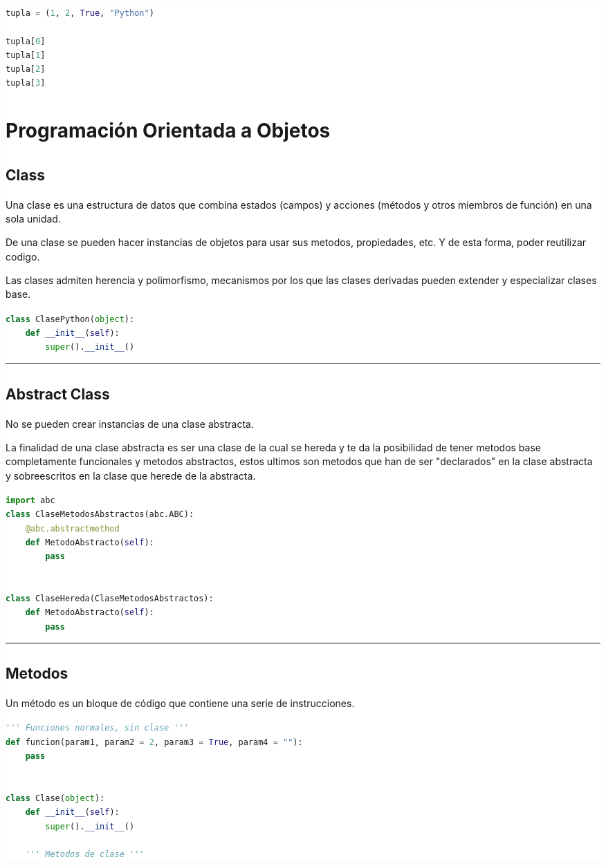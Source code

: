 ```Python
tupla = (1, 2, True, "Python")

tupla[0]
tupla[1]
tupla[2]
tupla[3]
```


# Programación Orientada a Objetos

## Class

Una clase es una estructura de datos que combina estados (campos) y acciones (métodos y otros miembros de función) en una sola unidad. 

De una clase se pueden hacer instancias de objetos para usar sus metodos, propiedades, etc. Y de esta forma, poder reutilizar codigo.

Las clases admiten herencia y polimorfismo, mecanismos por los que las clases derivadas pueden extender y especializar clases base.

```Python
class ClasePython(object):
    def __init__(self):
        super().__init__()
```

---
## Abstract Class

No se pueden crear instancias de una clase abstracta. 

La finalidad de una clase abstracta es ser una clase de la cual se hereda y te da la posibilidad de tener metodos base completamente funcionales y metodos abstractos, estos ultimos son metodos que han de ser "declarados" en la clase abstracta y sobreescritos en la clase que herede de la abstracta.

```Python
import abc
class ClaseMetodosAbstractos(abc.ABC):
    @abc.abstractmethod
    def MetodoAbstracto(self):
        pass


class ClaseHereda(ClaseMetodosAbstractos):
    def MetodoAbstracto(self):
        pass
```

----
## Metodos
Un método es un bloque de código que contiene una serie de instrucciones.
```Python
''' Funciones normales, sin clase '''
def funcion(param1, param2 = 2, param3 = True, param4 = ""):
    pass


class Clase(object):
    def __init__(self):
        super().__init__()

    ''' Metodos de clase '''
```